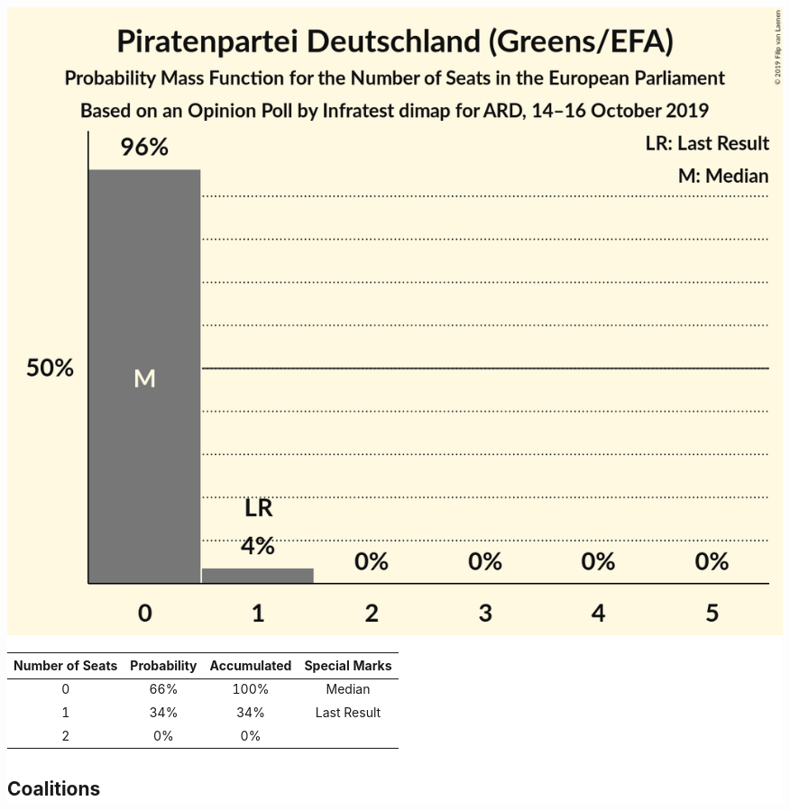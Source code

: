 ![Graph with seats probability mass function not yet produced](2019-10-16-Infratestdimap-seats-pmf-piratenparteideutschlandgreensefa.png "Seats Probability Mass Function")

| Number of Seats | Probability | Accumulated | Special Marks |
|:---------------:|:-----------:|:-----------:|:-------------:|
| 0 | 66% | 100% | Median |
| 1 | 34% | 34% | Last Result |
| 2 | 0% | 0% |  |


## Coalitions
